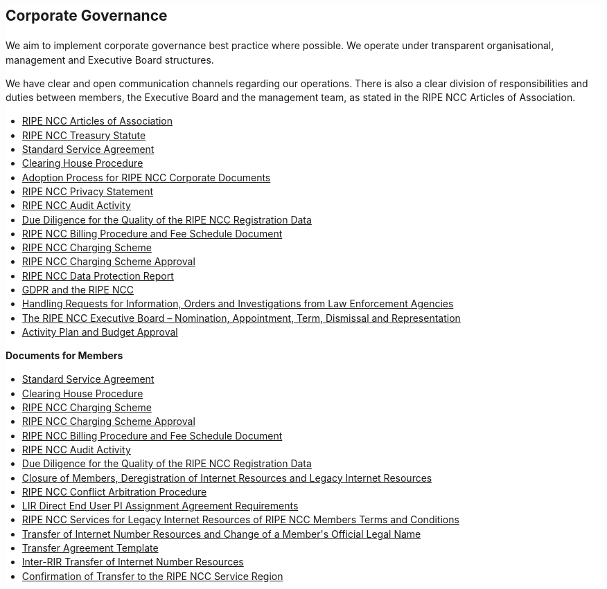 ## Corporate Governance
We aim to implement corporate governance best practice where possible. We operate under transparent organisational, management and Executive Board structures.

We have clear and open communication channels regarding our operations. There is also a clear division of responsibilities and duties between members, the Executive Board and the management team, as stated in the RIPE NCC Articles of Association.

* [RIPE NCC Articles of Association](https://www.ripe.net/publications/docs/ripe-752)
* [RIPE NCC Treasury Statute](https://www.ripe.net/about-us/legal/corporate-governance/treasury-statute)
* [Standard Service Agreement](https://www.ripe.net/publications/docs/ripe-745)
* [Clearing House Procedure](https://www.ripe.net/publications/docs/ripe-625)
* [Adoption Process for RIPE NCC Corporate Documents](https://www.ripe.net/about-us/legal/corporate-governance/adoption-process-for-ripe-ncc-corporate-documents)
* [RIPE NCC Privacy Statement](https://www.ripe.net/about-us/legal/ripe-ncc-privacy-statement)
* [RIPE NCC Audit Activity](https://www.ripe.net/publications/docs/ripe-694)
* [Due Diligence for the Quality of the RIPE NCC Registration Data](https://www.ripe.net/publications/docs/ripe-770)
* [RIPE NCC Billing Procedure and Fee Schedule Document](https://www.ripe.net/participate/member-support/payment/ripe-ncc-billing-procedure-2022)
* [RIPE NCC Charging Scheme](https://www.ripe.net/publications/docs/ripe-771)
* [RIPE NCC Charging Scheme Approval](https://www.ripe.net/about-us/legal/corporate-governance/ripe-ncc-charging-scheme-approval)
* [RIPE NCC Data Protection Report](https://www.ripe.net/about-us/legal/ripe-ncc-data-protection-report)
* [GDPR and the RIPE NCC](https://www.ripe.net/about-us/legal/corporate-governance/gdpr-and-the-ripe-ncc)
* [Handling Requests for Information, Orders and Investigations from Law Enforcement Agencies](https://www.ripe.net/publications/docs/ripe-675)
* [The RIPE NCC Executive Board – Nomination, Appointment, Term, Dismissal and Representation](https://www.ripe.net/about-us/legal/corporate-governance/the-ripe-ncc-executive-board-2013-nomination-appointment-term-dismissal-and-representation)
* [Activity Plan and Budget Approval](https://www.ripe.net/about-us/legal/corporate-governance/activity-plan-and-budget-approval)

**Documents for Members**
* [Standard Service Agreement](https://www.ripe.net/publications/docs/ripe-745)
* [Clearing House Procedure](https://www.ripe.net/publications/docs/ripe-625)
* [RIPE NCC Charging Scheme](https://www.ripe.net/publications/docs/ripe-771)
* [RIPE NCC Charging Scheme Approval](https://www.ripe.net/about-us/legal/corporate-governance/ripe-ncc-charging-scheme-approval)
* [RIPE NCC Billing Procedure and Fee Schedule Document](https://www.ripe.net/participate/member-support/payment/billing-procedure-and-fee-schedule-2017)
* [RIPE NCC Audit Activity](https://www.ripe.net/publications/docs/ripe-694)
* [Due Diligence for the Quality of the RIPE NCC Registration Data](https://www.ripe.net/publications/docs/ripe-770)
* [Closure of Members, Deregistration of Internet Resources and Legacy Internet Resources](https://www.ripe.net/publications/docs/ripe-676)
* [RIPE NCC Conflict Arbitration Procedure](https://www.ripe.net/publications/docs/ripe-691)
* [LIR Direct End User PI Assignment Agreement Requirements](https://www.ripe.net/manage-ips-and-asns/resource-management/number-resources/independent-resources/requirements)
* [RIPE NCC Services for Legacy Internet Resources of RIPE NCC Members Terms and Conditions](https://www.ripe.net/publications/docs/ripe-672)
* [Transfer of Internet Number Resources and Change of a Member's Official Legal Name](https://www.ripe.net/publications/docs/ripe-758)
* [Transfer Agreement Template](https://www.ripe.net/manage-ips-and-asns/resource-transfers-and-mergers/transfer-of-ip-addresses-and-as-numbers/transfer-agreement-template)
* [Inter-RIR Transfer of Internet Number Resources](https://www.ripe.net/publications/docs/ripe-656)
* [Confirmation of Transfer to the RIPE NCC Service Region](https://www.ripe.net/manage-ips-and-asns/resource-transfers-and-mergers/inter-rir-transfers/inter-rir-transfer-documents/confirmation-of-transfer-to-the-ripe-ncc-service-region)